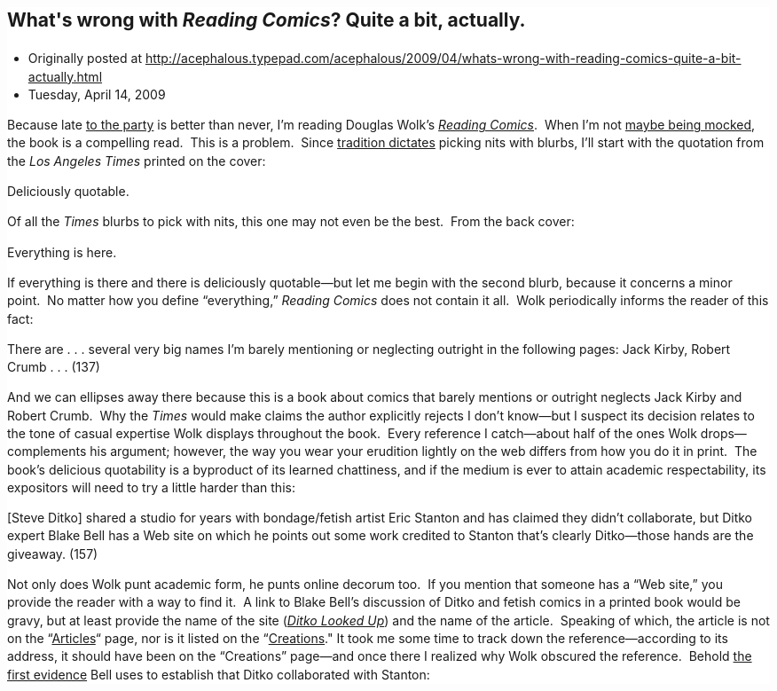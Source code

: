 ## What's wrong with <em>Reading Comics</em>? Quite a bit, actually.

 * Originally posted at http://acephalous.typepad.com/acephalous/2009/04/whats-wrong-with-reading-comics-quite-a-bit-actually.html
 * Tuesday, April 14, 2009



Because late [to the party](http://www.thevalve.org/go/valve/archive/C66/) is better than never, I’m reading Douglas Wolk’s [_Reading Comics_](http://www.amazon.com/exec/obidos/ASIN/0306816164/diesekoschmar-20).  When I’m not [maybe being mocked](http://acephalous.typepad.com/acephalous/2009/04/did-douglas-wolk-just-call-me-a-girl.html), the book is a compelling read.  This is a problem.  Since [tradition dictates](http://www.thevalve.org/go/valve/article/comics\_and\_canonicity/) picking nits with blurbs, I’ll start with the quotation from the _Los Angeles Times_ printed on the cover:

Deliciously quotable.

Of all the _Times_ blurbs to pick with nits, this one may not even be the best.  From the back cover:

Everything is here.

If everything is there and there is deliciously quotable—but let me
begin with the second blurb, because it concerns a minor point.  No
matter how you define “everything,” _Reading Comics_ does not contain it all.  Wolk periodically informs the reader of this fact: 

There are . . . several very big names I’m barely
mentioning or neglecting outright in the following pages: Jack Kirby,
Robert Crumb . . . (137)

And we can ellipses away there because this is a book about comics that
barely mentions or outright neglects Jack Kirby and Robert Crumb.  Why
the _Times_
would make claims the author explicitly rejects I don’t know—but I
suspect its decision relates to the tone of casual expertise Wolk
displays throughout the book.  Every reference I catch—about half of
the ones Wolk drops—complements his argument; however, the way you wear
your erudition lightly on the web differs from how you do it in print. 
The book’s delicious quotability is a byproduct of its learned
chattiness, and if the medium is ever to attain academic
respectability, its expositors will need to try a little harder than
this:

[Steve Ditko] shared a studio for years with
bondage/fetish artist Eric Stanton and has claimed they didn’t
collaborate, but Ditko expert Blake Bell has a Web site on which he
points out some work credited to Stanton that’s clearly Ditko—those
hands are the giveaway. (157)

Not only does Wolk punt academic form, he punts online decorum too.  If
you mention that someone has a “Web site,” you provide the reader with
a way to find it.  A link to Blake Bell’s discussion of Ditko and
fetish comics in a printed book would be gravy, but at least provide
the name of the site ([_Ditko Looked Up_](http://www.ditko.comics.org/ditko/)) and the name of the article.  Speaking of which, the article is not on the “[Articles](http://www.ditko.comics.org/ditko/artist/articles.html)“ page, nor is it listed on the “[Creations](http://www.ditko.comics.org/ditko/crea/creation.html)."
It took me some time to track down the reference—according to its
address, it should have been on the “Creations” page—and once there I
realized why Wolk obscured the reference.  Behold [the first evidence](http://www.ditko.comics.org/ditko/crea/crerbbpg.html) Bell uses to establish that Ditko collaborated with Stanton:
